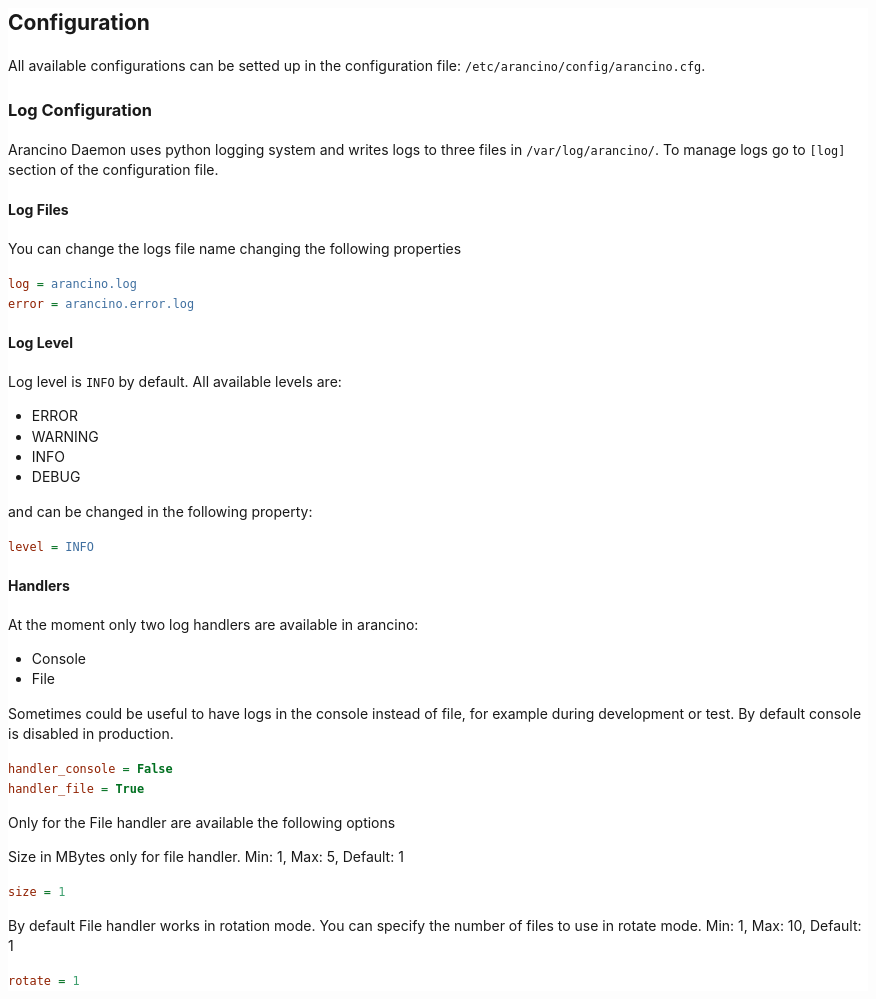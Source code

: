 
## Configuration

All available configurations can be setted up in the configuration file: `/etc/arancino/config/arancino.cfg`.


### Log Configuration
Arancino Daemon uses python logging system and writes logs to three files in `/var/log/arancino/`. To manage logs go to `[log]` section of the configuration file.

#### Log Files
You can change the logs file name changing the following properties

```ini
log = arancino.log
error = arancino.error.log
```

#### Log Level
Log level is `INFO` by default. All available levels are:

- ERROR
- WARNING
- INFO
- DEBUG

and can be changed in the following property:

```ini
level = INFO
```

#### Handlers
At the moment only two log handlers are available in arancino:

- Console
- File

Sometimes could be useful to have logs in the console instead of file, for example during development or test. By default console is disabled in production.

```ini
handler_console = False
handler_file = True
```
Only for the File handler are available the following options

Size in MBytes only for file handler. Min: 1, Max: 5, Default: 1
```ini
size = 1
```

By default File handler works in rotation mode. You can specify the number of files to use in rotate mode. Min: 1, Max: 10, Default: 1
```ini
rotate = 1
```
